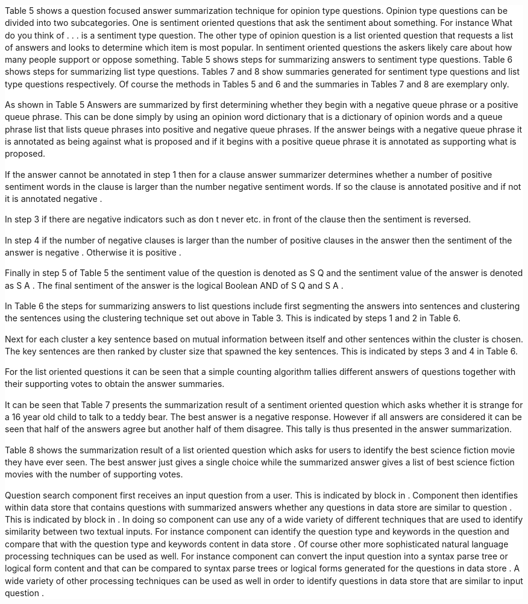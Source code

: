 Table 5 shows a question focused answer summarization technique for opinion type questions. Opinion type questions can be divided into two subcategories. One is sentiment oriented questions that ask the sentiment about something. For instance What do you think of . . . is a sentiment type question. The other type of opinion question is a list oriented question that requests a list of answers and looks to determine which item is most popular. In sentiment oriented questions the askers likely care about how many people support or oppose something. Table 5 shows steps for summarizing answers to sentiment type questions. Table 6 shows steps for summarizing list type questions. Tables 7 and 8 show summaries generated for sentiment type questions and list type questions respectively. Of course the methods in Tables 5 and 6 and the summaries in Tables 7 and 8 are exemplary only.

As shown in Table 5 Answers are summarized by first determining whether they begin with a negative queue phrase or a positive queue phrase. This can be done simply by using an opinion word dictionary that is a dictionary of opinion words and a queue phrase list that lists queue phrases into positive and negative queue phrases. If the answer beings with a negative queue phrase it is annotated as being against what is proposed and if it begins with a positive queue phrase it is annotated as supporting what is proposed.

If the answer cannot be annotated in step 1 then for a clause answer summarizer determines whether a number of positive sentiment words in the clause is larger than the number negative sentiment words. If so the clause is annotated positive and if not it is annotated negative .

In step 3 if there are negative indicators such as don t never etc. in front of the clause then the sentiment is reversed.

In step 4 if the number of negative clauses is larger than the number of positive clauses in the answer then the sentiment of the answer is negative . Otherwise it is positive .

Finally in step 5 of Table 5 the sentiment value of the question is denoted as S Q and the sentiment value of the answer is denoted as S A . The final sentiment of the answer is the logical Boolean AND of S Q and S A .

In Table 6 the steps for summarizing answers to list questions include first segmenting the answers into sentences and clustering the sentences using the clustering technique set out above in Table 3. This is indicated by steps 1 and 2 in Table 6.

Next for each cluster a key sentence based on mutual information between itself and other sentences within the cluster is chosen. The key sentences are then ranked by cluster size that spawned the key sentences. This is indicated by steps 3 and 4 in Table 6.

For the list oriented questions it can be seen that a simple counting algorithm tallies different answers of questions together with their supporting votes to obtain the answer summaries.

It can be seen that Table 7 presents the summarization result of a sentiment oriented question which asks whether it is strange for a 16 year old child to talk to a teddy bear. The best answer is a negative response. However if all answers are considered it can be seen that half of the answers agree but another half of them disagree. This tally is thus presented in the answer summarization.

Table 8 shows the summarization result of a list oriented question which asks for users to identify the best science fiction movie they have ever seen. The best answer just gives a single choice while the summarized answer gives a list of best science fiction movies with the number of supporting votes.

Question search component first receives an input question from a user. This is indicated by block in . Component then identifies within data store that contains questions with summarized answers whether any questions in data store are similar to question . This is indicated by block in . In doing so component can use any of a wide variety of different techniques that are used to identify similarity between two textual inputs. For instance component can identify the question type and keywords in the question and compare that with the question type and keywords content in data store . Of course other more sophisticated natural language processing techniques can be used as well. For instance component can convert the input question into a syntax parse tree or logical form content and that can be compared to syntax parse trees or logical forms generated for the questions in data store . A wide variety of other processing techniques can be used as well in order to identify questions in data store that are similar to input question .
